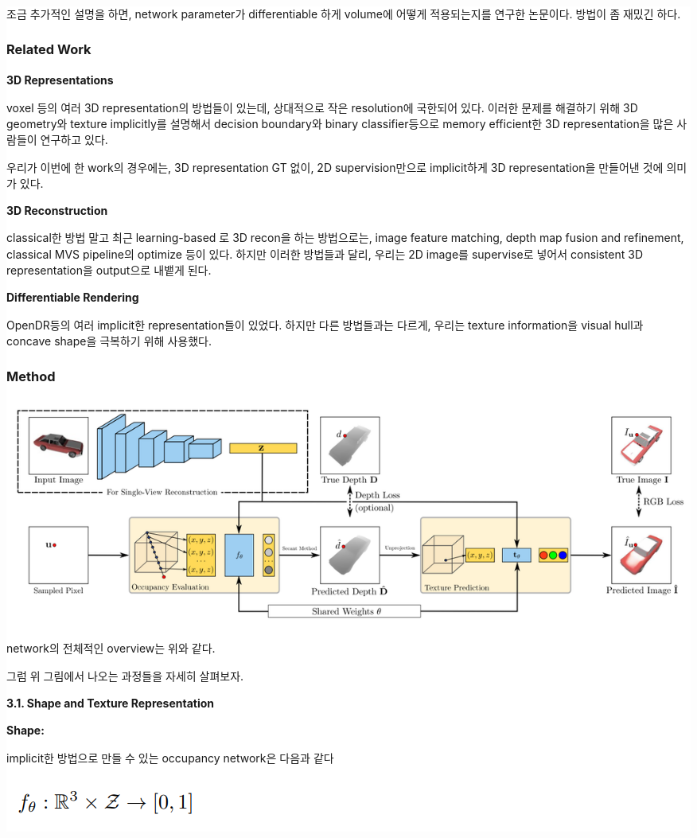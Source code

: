 조금 추가적인 설명을 하면, network parameter가 differentiable 하게 volume에 어떻게 적용되는지를 연구한 논문이다. 방법이 좀 재밌긴 하다.



### Related Work

__3D Representations__

 voxel 등의 여러 3D representation의 방법들이 있는데, 상대적으로 작은 resolution에 국한되어 있다. 이러한 문제를 해결하기 위해 3D geometry와 texture implicitly를 설명해서 decision boundary와 binary classifier등으로 memory efficient한 3D representation을 많은 사람들이 연구하고 있다.

 우리가 이번에 한 work의 경우에는, 3D representation GT 없이, 2D supervision만으로 implicit하게 3D representation을 만들어낸 것에 의미가 있다.

__3D Reconstruction__

 classical한 방법 말고 최근 learning-based 로 3D recon을 하는 방법으로는, image feature matching, depth map fusion and refinement, classical MVS pipeline의 optimize 등이 있다. 하지만 이러한 방법들과 달리, 우리는 2D image를 supervise로 넣어서 consistent 3D representation을 output으로 내뱉게 된다.

__Differentiable Rendering__

 OpenDR등의 여러 implicit한 representation들이 있었다. 하지만 다른 방법들과는 다르게, 우리는 texture information을 visual hull과 concave shape을 극복하기 위해 사용했다.



### Method

![img2](https://raw.githubusercontent.com/ReaperMaKNaE/reapermaknae.github.io/main/assets/img/20210402-15.PNG)

  network의 전체적인 overview는 위와 같다.

  그럼 위 그림에서 나오는 과정들을 자세히 살펴보자.

__3.1. Shape and Texture Representation__

__Shape:__

 implicit한 방법으로 만들 수 있는 occupancy network은 다음과 같다

![img3](https://raw.githubusercontent.com/ReaperMaKNaE/reapermaknae.github.io/main/assets/img/20210402-16.PNG)
